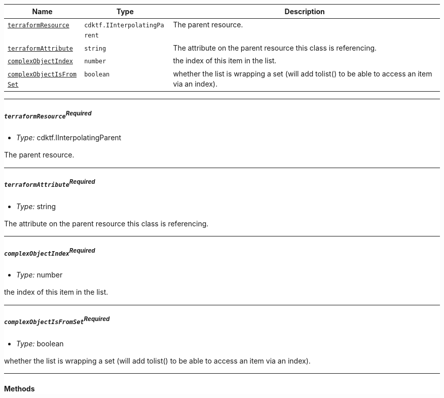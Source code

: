 | **Name** | **Type** | **Description** |
| --- | --- | --- |
| <code><a href="#@cdktf/aws-cdk.ecrRepository.EcrRepositoryEncryptionConfigurationOutputReference.Initializer.parameter.terraformResource">terraformResource</a></code> | <code>cdktf.IInterpolatingParent</code> | The parent resource. |
| <code><a href="#@cdktf/aws-cdk.ecrRepository.EcrRepositoryEncryptionConfigurationOutputReference.Initializer.parameter.terraformAttribute">terraformAttribute</a></code> | <code>string</code> | The attribute on the parent resource this class is referencing. |
| <code><a href="#@cdktf/aws-cdk.ecrRepository.EcrRepositoryEncryptionConfigurationOutputReference.Initializer.parameter.complexObjectIndex">complexObjectIndex</a></code> | <code>number</code> | the index of this item in the list. |
| <code><a href="#@cdktf/aws-cdk.ecrRepository.EcrRepositoryEncryptionConfigurationOutputReference.Initializer.parameter.complexObjectIsFromSet">complexObjectIsFromSet</a></code> | <code>boolean</code> | whether the list is wrapping a set (will add tolist() to be able to access an item via an index). |

---

##### `terraformResource`<sup>Required</sup> <a name="terraformResource" id="@cdktf/aws-cdk.ecrRepository.EcrRepositoryEncryptionConfigurationOutputReference.Initializer.parameter.terraformResource"></a>

- *Type:* cdktf.IInterpolatingParent

The parent resource.

---

##### `terraformAttribute`<sup>Required</sup> <a name="terraformAttribute" id="@cdktf/aws-cdk.ecrRepository.EcrRepositoryEncryptionConfigurationOutputReference.Initializer.parameter.terraformAttribute"></a>

- *Type:* string

The attribute on the parent resource this class is referencing.

---

##### `complexObjectIndex`<sup>Required</sup> <a name="complexObjectIndex" id="@cdktf/aws-cdk.ecrRepository.EcrRepositoryEncryptionConfigurationOutputReference.Initializer.parameter.complexObjectIndex"></a>

- *Type:* number

the index of this item in the list.

---

##### `complexObjectIsFromSet`<sup>Required</sup> <a name="complexObjectIsFromSet" id="@cdktf/aws-cdk.ecrRepository.EcrRepositoryEncryptionConfigurationOutputReference.Initializer.parameter.complexObjectIsFromSet"></a>

- *Type:* boolean

whether the list is wrapping a set (will add tolist() to be able to access an item via an index).

---

#### Methods <a name="Methods" id="Methods"></a>
